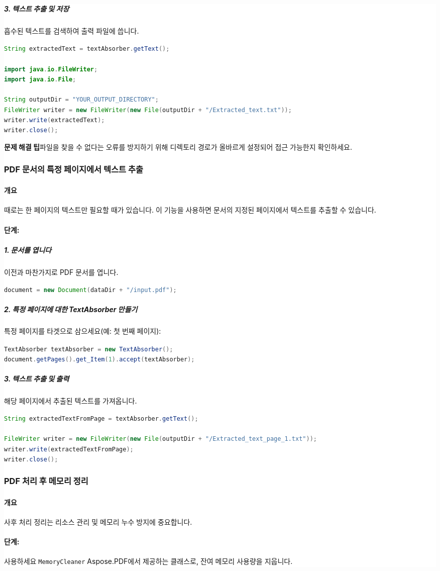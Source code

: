 ##### 3. 텍스트 추출 및 저장
흡수된 텍스트를 검색하여 출력 파일에 씁니다.

```java
String extractedText = textAbsorber.getText();

import java.io.FileWriter;
import java.io.File;

String outputDir = "YOUR_OUTPUT_DIRECTORY";
FileWriter writer = new FileWriter(new File(outputDir + "/Extracted_text.txt"));
writer.write(extractedText);
writer.close();
```

**문제 해결 팁**파일을 찾을 수 없다는 오류를 방지하기 위해 디렉토리 경로가 올바르게 설정되어 접근 가능한지 확인하세요.

### PDF 문서의 특정 페이지에서 텍스트 추출

#### 개요
때로는 한 페이지의 텍스트만 필요할 때가 있습니다. 이 기능을 사용하면 문서의 지정된 페이지에서 텍스트를 추출할 수 있습니다.

#### 단계:
##### 1. 문서를 엽니다
이전과 마찬가지로 PDF 문서를 엽니다.

```java
document = new Document(dataDir + "/input.pdf");
```

##### 2. 특정 페이지에 대한 TextAbsorber 만들기
특정 페이지를 타겟으로 삼으세요(예: 첫 번째 페이지):

```java
TextAbsorber textAbsorber = new TextAbsorber();
document.getPages().get_Item(1).accept(textAbsorber);
```

##### 3. 텍스트 추출 및 출력
해당 페이지에서 추출된 텍스트를 가져옵니다.

```java
String extractedTextFromPage = textAbsorber.getText();

FileWriter writer = new FileWriter(new File(outputDir + "/Extracted_text_page_1.txt"));
writer.write(extractedTextFromPage);
writer.close();
```

### PDF 처리 후 메모리 정리

#### 개요
사후 처리 정리는 리소스 관리 및 메모리 누수 방지에 중요합니다.

#### 단계:
사용하세요 `MemoryCleaner` Aspose.PDF에서 제공하는 클래스로, 잔여 메모리 사용량을 지웁니다.
